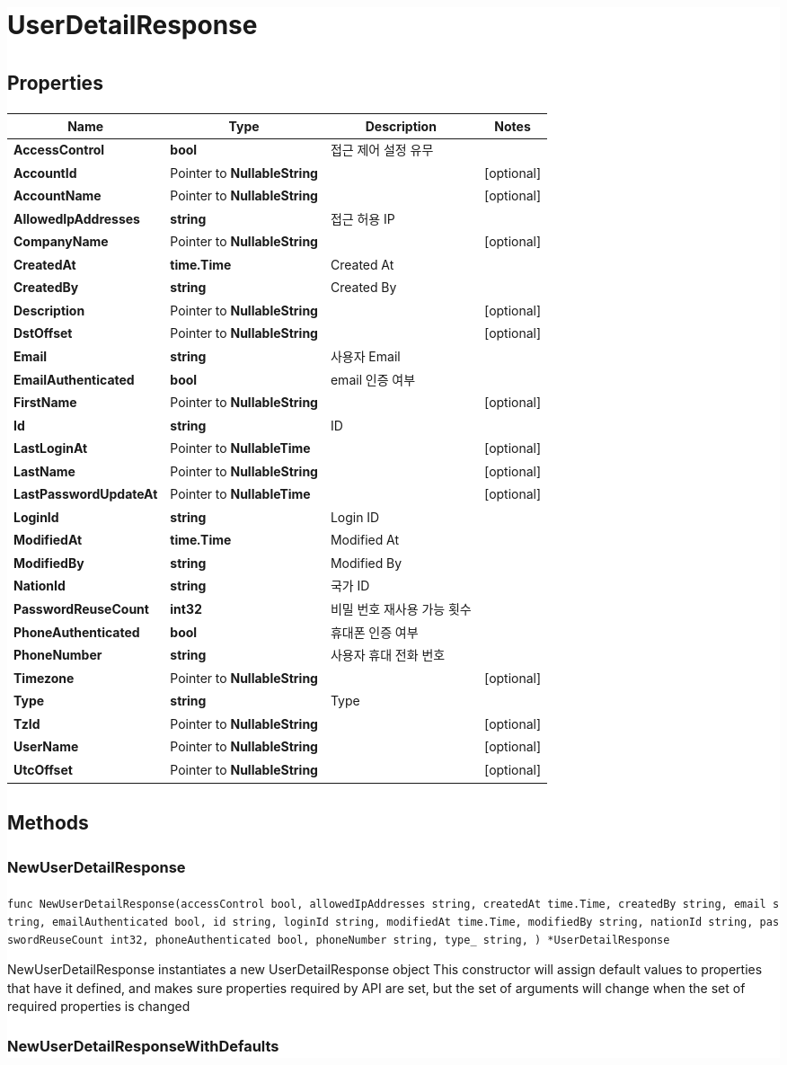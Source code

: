 # UserDetailResponse

## Properties

Name | Type | Description | Notes
------------ | ------------- | ------------- | -------------
**AccessControl** | **bool** | 접근 제어 설정 유무 | 
**AccountId** | Pointer to **NullableString** |  | [optional] 
**AccountName** | Pointer to **NullableString** |  | [optional] 
**AllowedIpAddresses** | **string** | 접근 허용 IP | 
**CompanyName** | Pointer to **NullableString** |  | [optional] 
**CreatedAt** | **time.Time** | Created At | 
**CreatedBy** | **string** | Created By | 
**Description** | Pointer to **NullableString** |  | [optional] 
**DstOffset** | Pointer to **NullableString** |  | [optional] 
**Email** | **string** | 사용자 Email | 
**EmailAuthenticated** | **bool** | email 인증 여부 | 
**FirstName** | Pointer to **NullableString** |  | [optional] 
**Id** | **string** | ID | 
**LastLoginAt** | Pointer to **NullableTime** |  | [optional] 
**LastName** | Pointer to **NullableString** |  | [optional] 
**LastPasswordUpdateAt** | Pointer to **NullableTime** |  | [optional] 
**LoginId** | **string** | Login ID | 
**ModifiedAt** | **time.Time** | Modified At | 
**ModifiedBy** | **string** | Modified By | 
**NationId** | **string** | 국가 ID | 
**PasswordReuseCount** | **int32** | 비밀 번호 재사용 가능 횟수 | 
**PhoneAuthenticated** | **bool** | 휴대폰 인증 여부 | 
**PhoneNumber** | **string** | 사용자 휴대 전화 번호 | 
**Timezone** | Pointer to **NullableString** |  | [optional] 
**Type** | **string** | Type | 
**TzId** | Pointer to **NullableString** |  | [optional] 
**UserName** | Pointer to **NullableString** |  | [optional] 
**UtcOffset** | Pointer to **NullableString** |  | [optional] 

## Methods

### NewUserDetailResponse

`func NewUserDetailResponse(accessControl bool, allowedIpAddresses string, createdAt time.Time, createdBy string, email string, emailAuthenticated bool, id string, loginId string, modifiedAt time.Time, modifiedBy string, nationId string, passwordReuseCount int32, phoneAuthenticated bool, phoneNumber string, type_ string, ) *UserDetailResponse`

NewUserDetailResponse instantiates a new UserDetailResponse object
This constructor will assign default values to properties that have it defined,
and makes sure properties required by API are set, but the set of arguments
will change when the set of required properties is changed

### NewUserDetailResponseWithDefaults
